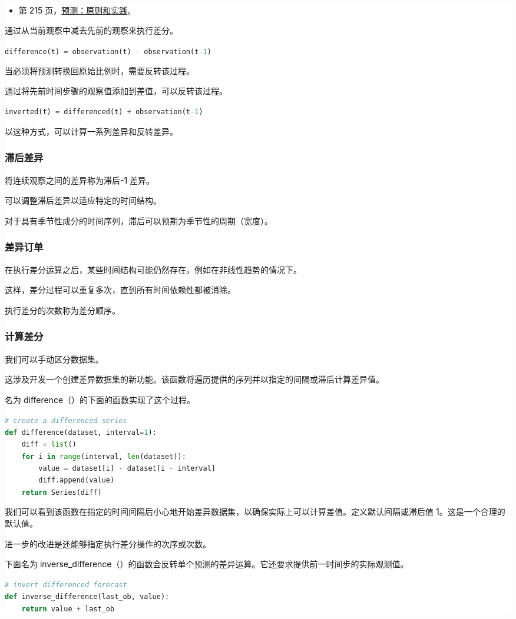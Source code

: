 - 第 215 页，[预测：原则和实践](http://www.amazon.com/dp/0987507109?tag=inspiredalgor-20)。

通过从当前观察中减去先前的观察来执行差分。

```py
difference(t) = observation(t) - observation(t-1)
```

当必须将预测转换回原始比例时，需要反转该过程。

通过将先前时间步骤的观察值添加到差值，可以反转该过程。

```py
inverted(t) = differenced(t) + observation(t-1)
```

以这种方式，可以计算一系列差异和反转差异。

### 滞后差异

将连续观察之间的差异称为滞后-1 差异。

可以调整滞后差异以适应特定的时间结构。

对于具有季节性成分的时间序列，滞后可以预期为季节性的周期（宽度）。

### 差异订单

在执行差分运算之后，某些时间结构可能仍然存在，例如在非线性趋势的情况下。

这样，差分过程可以重复多次，直到所有时间依赖性都被消除。

执行差分的次数称为差分顺序。

### 计算差分

我们可以手动区分数据集。

这涉及开发一个创建差异数据集的新功能。该函数将遍历提供的序列并以指定的间隔或滞后计算差异值。

名为 difference（）的下面的函数实现了这个过程。

```py
# create a differenced series
def difference(dataset, interval=1):
	diff = list()
	for i in range(interval, len(dataset)):
		value = dataset[i] - dataset[i - interval]
		diff.append(value)
	return Series(diff)
```

我们可以看到该函数在指定的时间间隔后小心地开始差异数据集，以确保实际上可以计算差值。定义默认间隔或滞后值 1。这是一个合理的默认值。

进一步的改进是还能够指定执行差分操作的次序或次数。

下面名为 inverse_difference（）的函数会反转单个预测的差异运算。它还要求提供前一时间步的实际观测值。

```py
# invert differenced forecast
def inverse_difference(last_ob, value):
	return value + last_ob
```
